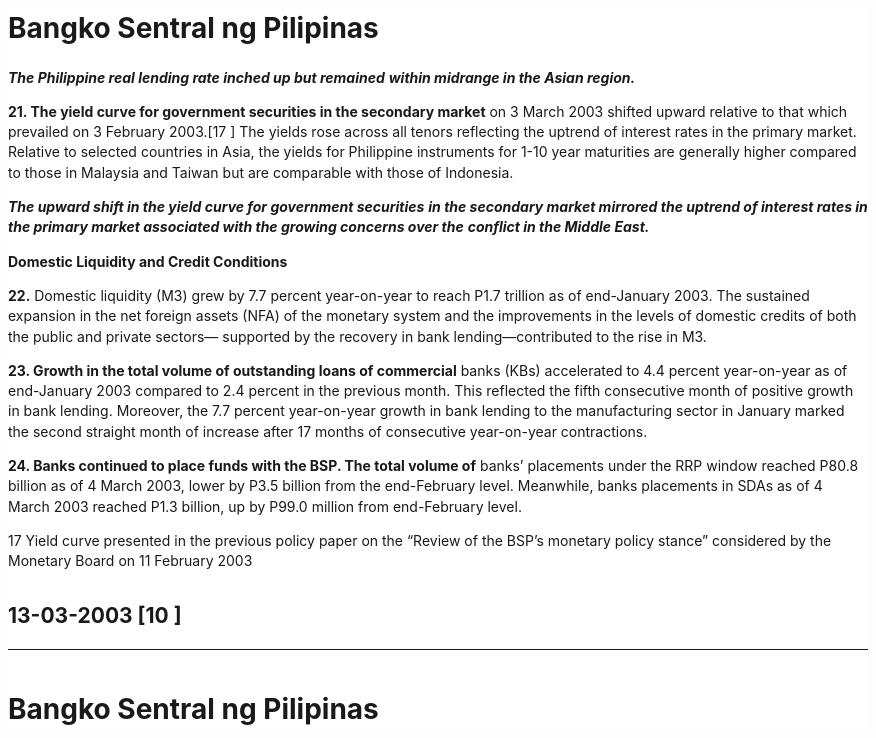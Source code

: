 #                           Bangko Sentral ng Pilipinas

**_The Philippine real lending rate inched up but remained_**
**_within midrange in the Asian region._**

**21. The yield curve for government securities in the secondary market**
on 3 March 2003 shifted upward relative to that which prevailed on 3
February 2003.[17 ] The yields rose across all tenors reflecting the uptrend
of interest rates in the primary market. Relative to selected countries in
Asia, the yields for Philippine instruments for 1-10 year maturities are
generally higher compared to those in Malaysia and Taiwan but are
comparable with those of Indonesia.

**_The upward shift in the yield curve for government securities_**
**_in the secondary market mirrored the uptrend of interest rates in_**
**_the primary market associated with the growing concerns over the_**
**_conflict in the Middle East._**

**Domestic Liquidity and Credit Conditions**

**22.** Domestic liquidity (M3) grew by 7.7 percent year-on-year to reach
P1.7 trillion as of end-January 2003. The sustained expansion in the
net foreign assets (NFA) of the monetary system and the improvements
in the levels of domestic credits of both the public and private sectors—
supported by the recovery in bank lending—contributed to the rise in
M3.

**23. Growth in the total volume of outstanding loans of commercial**
banks (KBs) accelerated to 4.4 percent year-on-year as of end-January
2003 compared to 2.4 percent in the previous month. This reflected the
fifth consecutive month of positive growth in bank lending. Moreover, the
7.7 percent year-on-year growth in bank lending to the manufacturing
sector in January marked the second straight month of increase after 17
months of consecutive year-on-year contractions.

**24. Banks continued to place funds with the BSP. The total volume of**
banks’ placements under the RRP window reached P80.8 billion as of 4
March 2003, lower by P3.5 billion from the end-February level.
Meanwhile, banks placements in SDAs as of 4 March 2003 reached
P1.3 billion, up by P99.0 million from end-February level.

17 Yield curve presented in the previous  policy paper on the “Review of the BSP’s
monetary policy stance” considered by the Monetary Board on 11 February  2003

## 13-03-2003                                               [10 ]


-----

#                           Bangko Sentral ng Pilipinas
